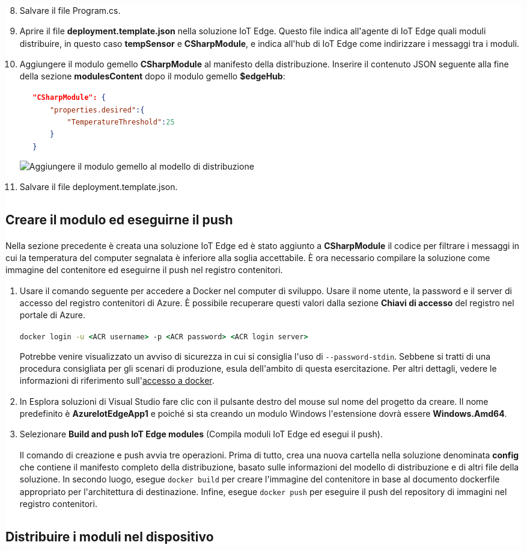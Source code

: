 8. Salvare il file Program.cs.

9. Aprire il file **deployment.template.json** nella soluzione IoT Edge. Questo file indica all'agente di IoT Edge quali moduli distribuire, in questo caso **tempSensor** e **CSharpModule**, e indica all'hub di IoT Edge come indirizzare i messaggi tra i moduli.

10. Aggiungere il modulo gemello **CSharpModule** al manifesto della distribuzione. Inserire il contenuto JSON seguente alla fine della sezione **modulesContent** dopo il modulo gemello **$edgeHub**: 

    ```json
       "CSharpModule": {
           "properties.desired":{
               "TemperatureThreshold":25
           }
       }
    ```

    ![Aggiungere il modulo gemello al modello di distribuzione](./media/tutorial-csharp-module-windows/module-twin.png)

11. Salvare il file deployment.template.json.


## <a name="build-and-push-your-module"></a>Creare il modulo ed eseguirne il push

Nella sezione precedente è creata una soluzione IoT Edge ed è stato aggiunto a **CSharpModule** il codice per filtrare i messaggi in cui la temperatura del computer segnalata è inferiore alla soglia accettabile. È ora necessario compilare la soluzione come immagine del contenitore ed eseguirne il push nel registro contenitori. 

1. Usare il comando seguente per accedere a Docker nel computer di sviluppo. Usare il nome utente, la password e il server di accesso del registro contenitori di Azure. È possibile recuperare questi valori dalla sezione **Chiavi di accesso** del registro nel portale di Azure.

   ```cmd
   docker login -u <ACR username> -p <ACR password> <ACR login server>
   ```

   Potrebbe venire visualizzato un avviso di sicurezza in cui si consiglia l'uso di `--password-stdin`. Sebbene si tratti di una procedura consigliata per gli scenari di produzione, esula dell'ambito di questa esercitazione. Per altri dettagli, vedere le informazioni di riferimento sull'[accesso a docker](https://docs.docker.com/engine/reference/commandline/login/#provide-a-password-using-stdin).

2. In Esplora soluzioni di Visual Studio fare clic con il pulsante destro del mouse sul nome del progetto da creare. Il nome predefinito è **AzureIotEdgeApp1** e poiché si sta creando un modulo Windows l'estensione dovrà essere **Windows.Amd64**. 

3. Selezionare **Build and push IoT Edge modules** (Compila moduli IoT Edge ed esegui il push). 

   Il comando di creazione e push avvia tre operazioni. Prima di tutto, crea una nuova cartella nella soluzione denominata **config** che contiene il manifesto completo della distribuzione, basato sulle informazioni del modello di distribuzione e di altri file della soluzione. In secondo luogo, esegue `docker build` per creare l'immagine del contenitore in base al documento dockerfile appropriato per l'architettura di destinazione. Infine, esegue `docker push` per eseguire il push del repository di immagini nel registro contenitori. 

## <a name="deploy-modules-to-device"></a>Distribuire i moduli nel dispositivo
